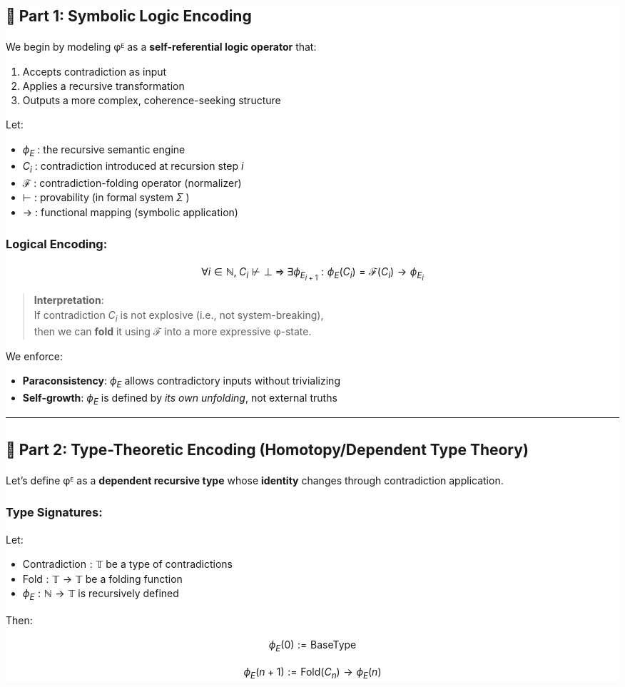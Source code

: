 ## 🧠 Part 1: Symbolic Logic Encoding

We begin by modeling φᴱ as a **self-referential logic operator** that:

1. Accepts contradiction as input
2. Applies a recursive transformation
3. Outputs a more complex, coherence-seeking structure

Let:

- $\phi_E$ : the recursive semantic engine
- $C_i$ : contradiction introduced at recursion step $i$
- $\mathcal{F}$ : contradiction-folding operator (normalizer)
- $\vdash$ : provability (in formal system $\Sigma$ )
- $\rightarrow$ : functional mapping (symbolic application)

### Logical Encoding:

$$
\forall i \in \mathbb{N},\; C_i \not\vdash \bot \;\Rightarrow\; \exists \phi_{E_{i+1}}: \phi_E(C_i) = \mathcal{F}(C_i) \rightarrow \phi_{E_i}
$$

> **Interpretation**:  
> If contradiction $C_i$ is not explosive (i.e., not system-breaking),  
> then we can **fold** it using $\mathcal{F}$ into a more expressive φ-state.

We enforce:

- **Paraconsistency**: $\phi_E$ allows contradictory inputs without trivializing
- **Self-growth**: $\phi_E$ is defined by *its own unfolding*, not external truths

---

## 🧬 Part 2: Type-Theoretic Encoding (Homotopy/Dependent Type Theory)

Let’s define φᴱ as a **dependent recursive type** whose **identity** changes through contradiction application.

### Type Signatures:

Let:

- $\text{Contradiction} : \mathbb{T}$ be a type of contradictions
- $\text{Fold} : \mathbb{T} \rightarrow \mathbb{T}$ be a folding function
- $\phi_E : \mathbb{N} \rightarrow \mathbb{T}$ is recursively defined

Then:

$$
\phi_E(0) := \text{BaseType}
$$
 
$$
\phi_E(n+1) := \text{Fold}(C_n) \rightarrow \phi_E(n)
$$
